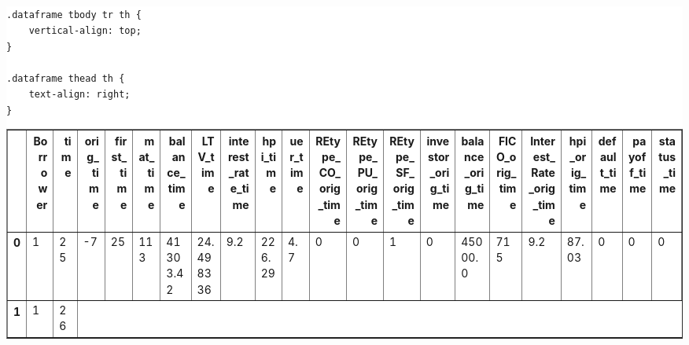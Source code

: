     .dataframe tbody tr th {
        vertical-align: top;
    }

    .dataframe thead th {
        text-align: right;
    }
</style>
<table border="1" class="dataframe">
  <thead>
    <tr style="text-align: right;">
      <th></th>
      <th>Borrower</th>
      <th>time</th>
      <th>orig_time</th>
      <th>first_time</th>
      <th>mat_time</th>
      <th>balance_time</th>
      <th>LTV_time</th>
      <th>interest_rate_time</th>
      <th>hpi_time</th>
      <th>uer_time</th>
      <th>REtype_CO_orig_time</th>
      <th>REtype_PU_orig_time</th>
      <th>REtype_SF_orig_time</th>
      <th>investor_orig_time</th>
      <th>balance_orig_time</th>
      <th>FICO_orig_time</th>
      <th>Interest_Rate_orig_time</th>
      <th>hpi_orig_time</th>
      <th>default_time</th>
      <th>payoff_time</th>
      <th>status_time</th>
    </tr>
  </thead>
  <tbody>
    <tr>
      <th>0</th>
      <td>1</td>
      <td>25</td>
      <td>-7</td>
      <td>25</td>
      <td>113</td>
      <td>41303.42</td>
      <td>24.498336</td>
      <td>9.2</td>
      <td>226.29</td>
      <td>4.7</td>
      <td>0</td>
      <td>0</td>
      <td>1</td>
      <td>0</td>
      <td>45000.0</td>
      <td>715</td>
      <td>9.2</td>
      <td>87.03</td>
      <td>0</td>
      <td>0</td>
      <td>0</td>
    </tr>
    <tr>
      <th>1</th>
      <td>1</td>
      <td>26</td>